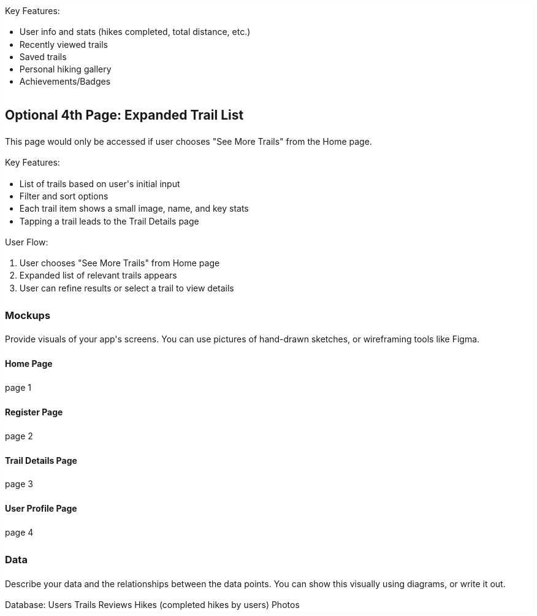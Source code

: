 Key Features:
- User info and stats (hikes completed, total distance, etc.)
- Recently viewed trails
- Saved trails
- Personal hiking gallery
- Achievements/Badges


## Optional 4th Page: Expanded Trail List
This page would only be accessed if user chooses "See More Trails" from the Home page.

Key Features:
- List of trails based on user's initial input
- Filter and sort options
- Each trail item shows a small image, name, and key stats
- Tapping a trail leads to the Trail Details page

User Flow:
1. User chooses "See More Trails" from Home page
2. Expanded list of relevant trails appears
3. User can refine results or select a trail to view details



### Mockups

Provide visuals of your app's screens. You can use pictures of hand-drawn sketches, or wireframing tools like Figma.


#### Home Page
page 1 

#### Register Page
page 2 

#### Trail Details Page
page 3 

#### User Profile Page
page 4 

### Data

Describe your data and the relationships between the data points. You can show this visually using diagrams, or write it out. 

Database: 
Users
Trails
Reviews
Hikes (completed hikes by users)
Photos


